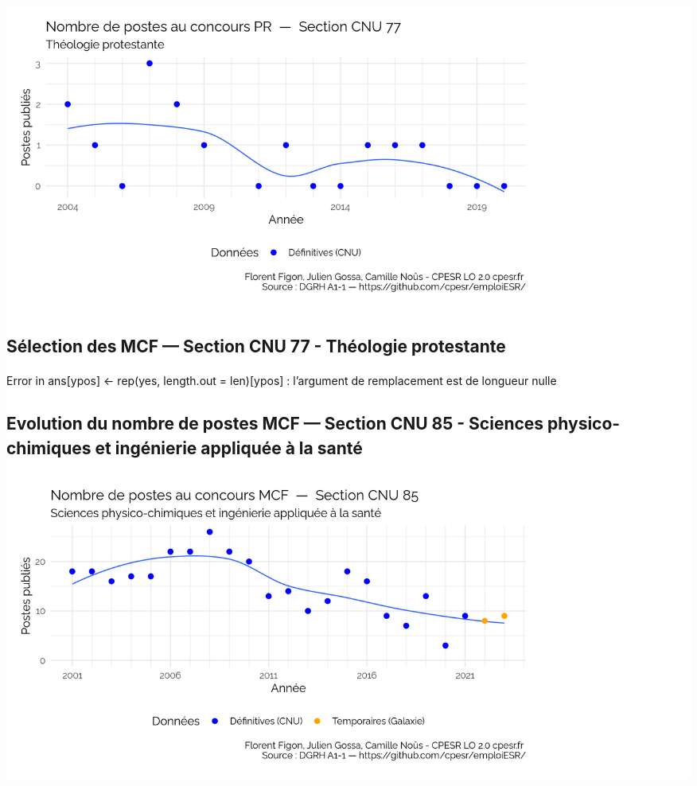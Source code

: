 <img src="emploiEC-graphiques_files/figure-gfm/batch-215.png" width="672" />

## Sélection des MCF — Section CNU 77 - Théologie protestante

Error in ans\[ypos\] \<- rep(yes, length.out = len)\[ypos\] : l’argument
de remplacement est de longueur nulle

## Evolution du nombre de postes MCF — Section CNU 85 - Sciences physico-chimiques et ingénierie appliquée à la santé

<img src="emploiEC-graphiques_files/figure-gfm/batch-216.png" width="672" />
